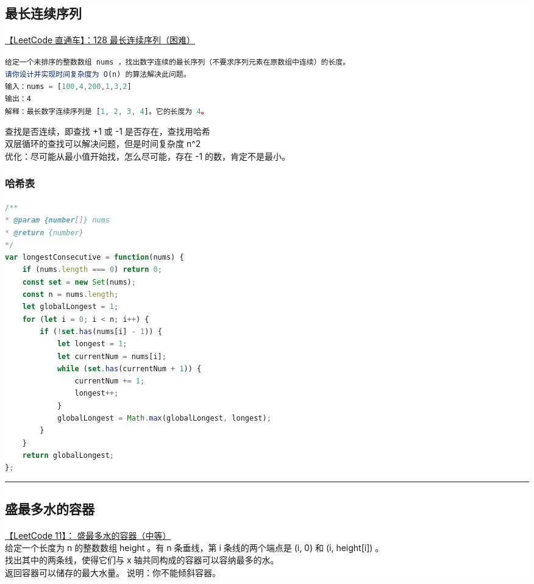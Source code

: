 ## 最长连续序列 
[【LeetCode 直通车】：128 最长连续序列（困难）](https://leetcode-cn.com/problems/longest-consecutive-sequence)
    
```js
给定一个未排序的整数数组 nums ，找出数字连续的最长序列（不要求序列元素在原数组中连续）的长度。
请你设计并实现时间复杂度为 O(n) 的算法解决此问题。
输入：nums = [100,4,200,1,3,2]
输出：4
解释：最长数字连续序列是 [1, 2, 3, 4]。它的长度为 4。
```
查找是否连续，即查找 +1 或 -1 是否存在，查找用哈希   
双层循环的查找可以解决问题，但是时间复杂度 n^2    
优化：尽可能从最小值开始找，怎么尽可能，存在 -1 的数，肯定不是最小。   
### 哈希表
```js
/**
* @param {number[]} nums
* @return {number}
*/
var longestConsecutive = function(nums) {
    if (nums.length === 0) return 0;
    const set = new Set(nums);
    const n = nums.length;
    let globalLongest = 1;
    for (let i = 0; i < n; i++) {
        if (!set.has(nums[i] - 1)) {
            let longest = 1;
            let currentNum = nums[i];
            while (set.has(currentNum + 1)) {
                currentNum += 1;
                longest++;
            }
            globalLongest = Math.max(globalLongest, longest);
        }
    }
    return globalLongest;
};
```
    

---

## 盛最多水的容器
[【LeetCode 11】： 盛最多水的容器（中等）](https://leetcode-cn.com/problems/container-with-most-water/)     
给定一个长度为 n 的整数数组 height 。有 n 条垂线，第 i 条线的两个端点是 (i, 0) 和 (i, height[i]) 。    
找出其中的两条线，使得它们与 x 轴共同构成的容器可以容纳最多的水。    
返回容器可以储存的最大水量。 说明：你不能倾斜容器。    